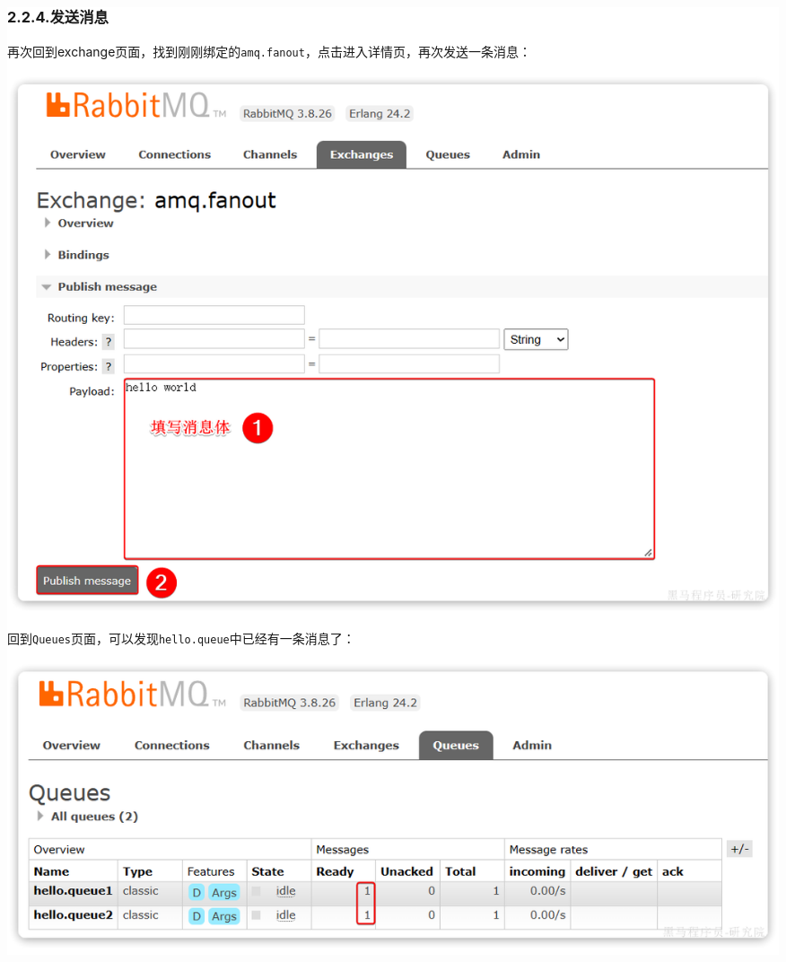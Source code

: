 ### 2.2.4.发送消息

再次回到exchange页面，找到刚刚绑定的`amq.fanout`，点击进入详情页，再次发送一条消息：

![img](./RabbitMqImg/1733638549628-13.png)

回到`Queues`页面，可以发现`hello.queue`中已经有一条消息了：

![img](./RabbitMqImg/1733638549628-14.png)
